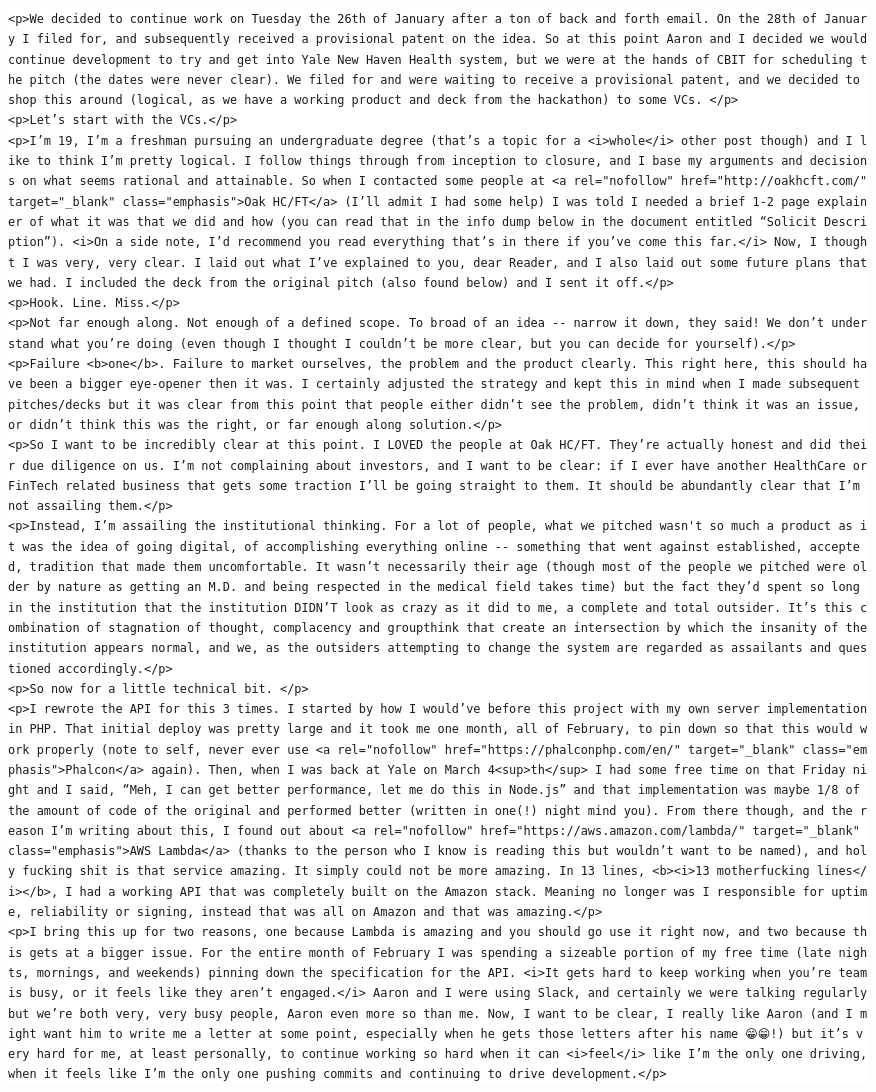     <p>We decided to continue work on Tuesday the 26th of January after a ton of back and forth email. On the 28th of January I filed for, and subsequently received a provisional patent on the idea. So at this point Aaron and I decided we would continue development to try and get into Yale New Haven Health system, but we were at the hands of CBIT for scheduling the pitch (the dates were never clear). We filed for and were waiting to receive a provisional patent, and we decided to shop this around (logical, as we have a working product and deck from the hackathon) to some VCs. </p>
    <p>Let’s start with the VCs.</p>
    <p>I’m 19, I’m a freshman pursuing an undergraduate degree (that’s a topic for a <i>whole</i> other post though) and I like to think I’m pretty logical. I follow things through from inception to closure, and I base my arguments and decisions on what seems rational and attainable. So when I contacted some people at <a rel="nofollow" href="http://oakhcft.com/" target="_blank" class="emphasis">Oak HC/FT</a> (I’ll admit I had some help) I was told I needed a brief 1-2 page explainer of what it was that we did and how (you can read that in the info dump below in the document entitled “Solicit Description”). <i>On a side note, I’d recommend you read everything that’s in there if you’ve come this far.</i> Now, I thought I was very, very clear. I laid out what I’ve explained to you, dear Reader, and I also laid out some future plans that we had. I included the deck from the original pitch (also found below) and I sent it off.</p>
    <p>Hook. Line. Miss.</p>
    <p>Not far enough along. Not enough of a defined scope. To broad of an idea -- narrow it down, they said! We don’t understand what you’re doing (even though I thought I couldn’t be more clear, but you can decide for yourself).</p>
    <p>Failure <b>one</b>. Failure to market ourselves, the problem and the product clearly. This right here, this should have been a bigger eye-opener then it was. I certainly adjusted the strategy and kept this in mind when I made subsequent pitches/decks but it was clear from this point that people either didn’t see the problem, didn’t think it was an issue, or didn’t think this was the right, or far enough along solution.</p>
    <p>So I want to be incredibly clear at this point. I LOVED the people at Oak HC/FT. They’re actually honest and did their due diligence on us. I’m not complaining about investors, and I want to be clear: if I ever have another HealthCare or FinTech related business that gets some traction I’ll be going straight to them. It should be abundantly clear that I’m not assailing them.</p>
    <p>Instead, I’m assailing the institutional thinking. For a lot of people, what we pitched wasn't so much a product as it was the idea of going digital, of accomplishing everything online -- something that went against established, accepted, tradition that made them uncomfortable. It wasn’t necessarily their age (though most of the people we pitched were older by nature as getting an M.D. and being respected in the medical field takes time) but the fact they’d spent so long in the institution that the institution DIDN’T look as crazy as it did to me, a complete and total outsider. It’s this combination of stagnation of thought, complacency and groupthink that create an intersection by which the insanity of the institution appears normal, and we, as the outsiders attempting to change the system are regarded as assailants and questioned accordingly.</p>
    <p>So now for a little technical bit. </p>
    <p>I rewrote the API for this 3 times. I started by how I would’ve before this project with my own server implementation in PHP. That initial deploy was pretty large and it took me one month, all of February, to pin down so that this would work properly (note to self, never ever use <a rel="nofollow" href="https://phalconphp.com/en/" target="_blank" class="emphasis">Phalcon</a> again). Then, when I was back at Yale on March 4<sup>th</sup> I had some free time on that Friday night and I said, “Meh, I can get better performance, let me do this in Node.js” and that implementation was maybe 1/8 of the amount of code of the original and performed better (written in one(!) night mind you). From there though, and the reason I’m writing about this, I found out about <a rel="nofollow" href="https://aws.amazon.com/lambda/" target="_blank" class="emphasis">AWS Lambda</a> (thanks to the person who I know is reading this but wouldn’t want to be named), and holy fucking shit is that service amazing. It simply could not be more amazing. In 13 lines, <b><i>13 motherfucking lines</i></b>, I had a working API that was completely built on the Amazon stack. Meaning no longer was I responsible for uptime, reliability or signing, instead that was all on Amazon and that was amazing.</p>
    <p>I bring this up for two reasons, one because Lambda is amazing and you should go use it right now, and two because this gets at a bigger issue. For the entire month of February I was spending a sizeable portion of my free time (late nights, mornings, and weekends) pinning down the specification for the API. <i>It gets hard to keep working when you’re team is busy, or it feels like they aren’t engaged.</i> Aaron and I were using Slack, and certainly we were talking regularly but we’re both very, very busy people, Aaron even more so than me. Now, I want to be clear, I really like Aaron (and I might want him to write me a letter at some point, especially when he gets those letters after his name 😁😁!) but it’s very hard for me, at least personally, to continue working so hard when it can <i>feel</i> like I’m the only one driving, when it feels like I’m the only one pushing commits and continuing to drive development.</p>